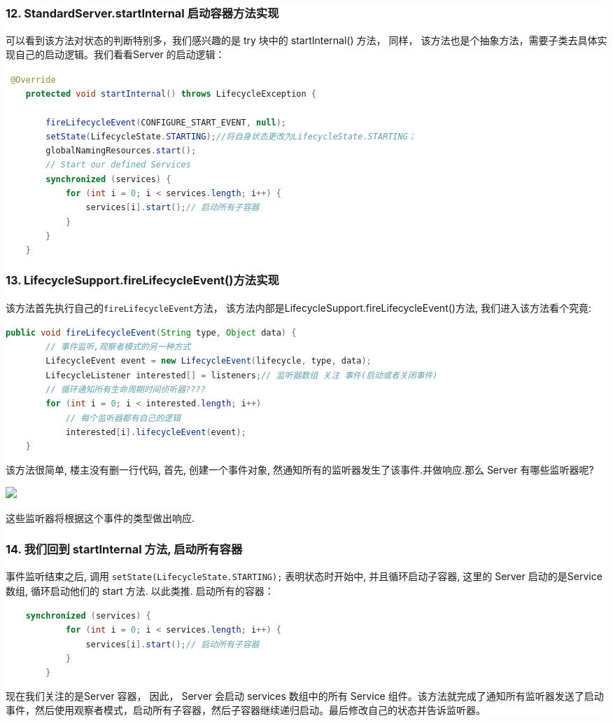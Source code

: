 ### 12. StandardServer.startInternal 启动容器方法实现

可以看到该方法对状态的判断特别多，我们感兴趣的是 try 块中的  startInternal() 方法， 同样， 该方法也是个抽象方法，需要子类去具体实现自己的启动逻辑。我们看看Server 的启动逻辑：
```java
 @Override
    protected void startInternal() throws LifecycleException {

        fireLifecycleEvent(CONFIGURE_START_EVENT, null);
        setState(LifecycleState.STARTING);//将自身状态更改为LifecycleState.STARTING；
        globalNamingResources.start();
        // Start our defined Services
        synchronized (services) {
            for (int i = 0; i < services.length; i++) {
                services[i].start();// 启动所有子容器
            }
        }
    }
```

### 13. LifecycleSupport.fireLifecycleEvent()方法实现

该方法首先执行自己的`fireLifecycleEvent`方法， 该方法内部是LifecycleSupport.fireLifecycleEvent()方法,  我们进入该方法看个究竟:

```java
public void fireLifecycleEvent(String type, Object data) {
        // 事件监听,观察者模式的另一种方式
        LifecycleEvent event = new LifecycleEvent(lifecycle, type, data);
        LifecycleListener interested[] = listeners;// 监听器数组 关注 事件(启动或者关闭事件)
        // 循环通知所有生命周期时间侦听器????
        for (int i = 0; i < interested.length; i++)
            // 每个监听器都有自己的逻辑
            interested[i].lifecycleEvent(event);
    }
```

该方法很简单, 楼主没有删一行代码, 首先, 创建一个事件对象, 然通知所有的监听器发生了该事件.并做响应.那么 Server 有哪些监听器呢?

![](http://upload-images.jianshu.io/upload_images/4236553-7b9d96095834dd0e.png?imageMogr2/auto-orient/strip%7CimageView2/2/w/1240)

这些监听器将根据这个事件的类型做出响应. 

### 14. 我们回到 startInternal 方法, 启动所有容器

事件监听结束之后,  调用 `setState(LifecycleState.STARTING);` 表明状态时开始中, 并且循环启动子容器, 这里的 Server 启动的是Service 数组, 循环启动他们的 start 方法. 以此类推. 启动所有的容器：
```java
    synchronized (services) {
            for (int i = 0; i < services.length; i++) {
                services[i].start();// 启动所有子容器
            }
        }
```
现在我们关注的是Server 容器， 因此， Server 会启动 services 数组中的所有 Service 组件。该方法就完成了通知所有监听器发送了启动事件，然后使用观察者模式，启动所有子容器，然后子容器继续递归启动。最后修改自己的状态并告诉监听器。
